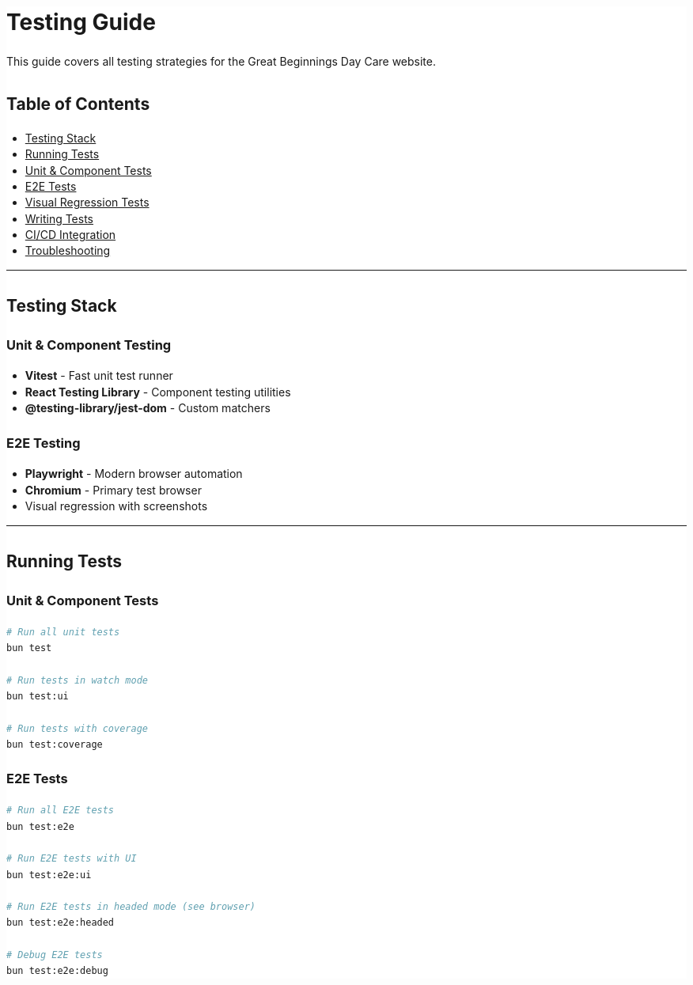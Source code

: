 # Testing Guide

This guide covers all testing strategies for the Great Beginnings Day Care website.

## Table of Contents

- [Testing Stack](#testing-stack)
- [Running Tests](#running-tests)
- [Unit & Component Tests](#unit--component-tests)
- [E2E Tests](#e2e-tests)
- [Visual Regression Tests](#visual-regression-tests)
- [Writing Tests](#writing-tests)
- [CI/CD Integration](#cicd-integration)
- [Troubleshooting](#troubleshooting)

---

## Testing Stack

### Unit & Component Testing
- **Vitest** - Fast unit test runner
- **React Testing Library** - Component testing utilities
- **@testing-library/jest-dom** - Custom matchers

### E2E Testing
- **Playwright** - Modern browser automation
- **Chromium** - Primary test browser
- Visual regression with screenshots

---

## Running Tests

### Unit & Component Tests

```bash
# Run all unit tests
bun test

# Run tests in watch mode
bun test:ui

# Run tests with coverage
bun test:coverage
```

### E2E Tests

```bash
# Run all E2E tests
bun test:e2e

# Run E2E tests with UI
bun test:e2e:ui

# Run E2E tests in headed mode (see browser)
bun test:e2e:headed

# Debug E2E tests
bun test:e2e:debug
```
